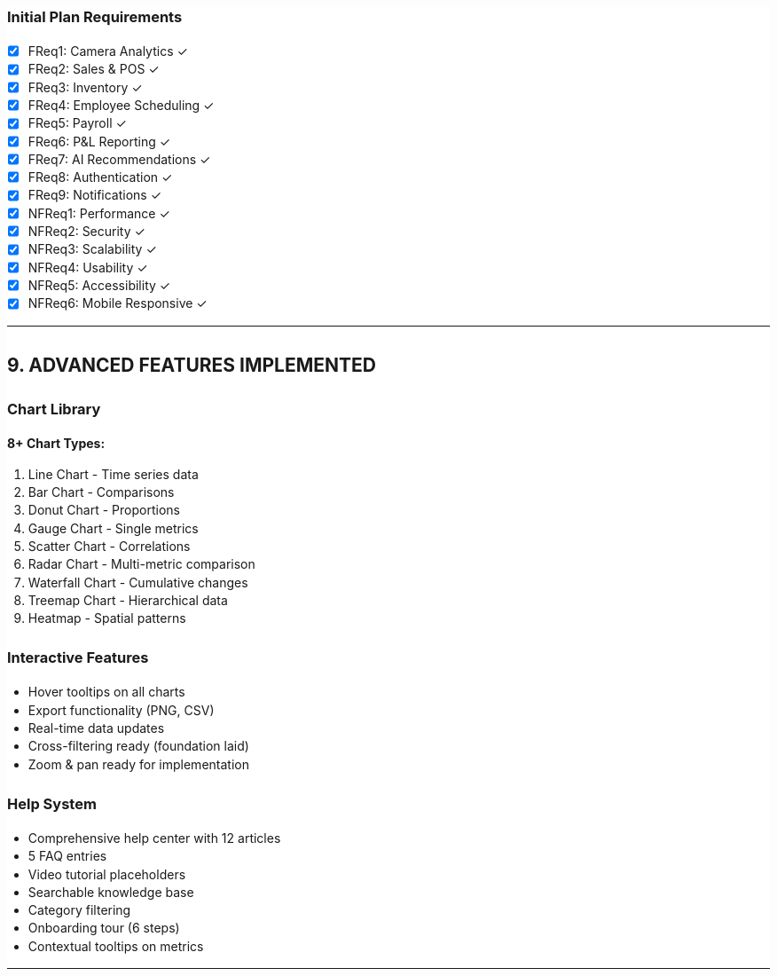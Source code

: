 ### Initial Plan Requirements
- [x] FReq1: Camera Analytics ✓
- [x] FReq2: Sales & POS ✓
- [x] FReq3: Inventory ✓
- [x] FReq4: Employee Scheduling ✓
- [x] FReq5: Payroll ✓
- [x] FReq6: P&L Reporting ✓
- [x] FReq7: AI Recommendations ✓
- [x] FReq8: Authentication ✓
- [x] FReq9: Notifications ✓
- [x] NFReq1: Performance ✓
- [x] NFReq2: Security ✓
- [x] NFReq3: Scalability ✓
- [x] NFReq4: Usability ✓
- [x] NFReq5: Accessibility ✓
- [x] NFReq6: Mobile Responsive ✓

---

## 9. ADVANCED FEATURES IMPLEMENTED

### Chart Library
**8+ Chart Types:**
1. Line Chart - Time series data
2. Bar Chart - Comparisons
3. Donut Chart - Proportions
4. Gauge Chart - Single metrics
5. Scatter Chart - Correlations
6. Radar Chart - Multi-metric comparison
7. Waterfall Chart - Cumulative changes
8. Treemap Chart - Hierarchical data
9. Heatmap - Spatial patterns

### Interactive Features
- Hover tooltips on all charts
- Export functionality (PNG, CSV)
- Real-time data updates
- Cross-filtering ready (foundation laid)
- Zoom & pan ready for implementation

### Help System
- Comprehensive help center with 12 articles
- 5 FAQ entries
- Video tutorial placeholders
- Searchable knowledge base
- Category filtering
- Onboarding tour (6 steps)
- Contextual tooltips on metrics

---

